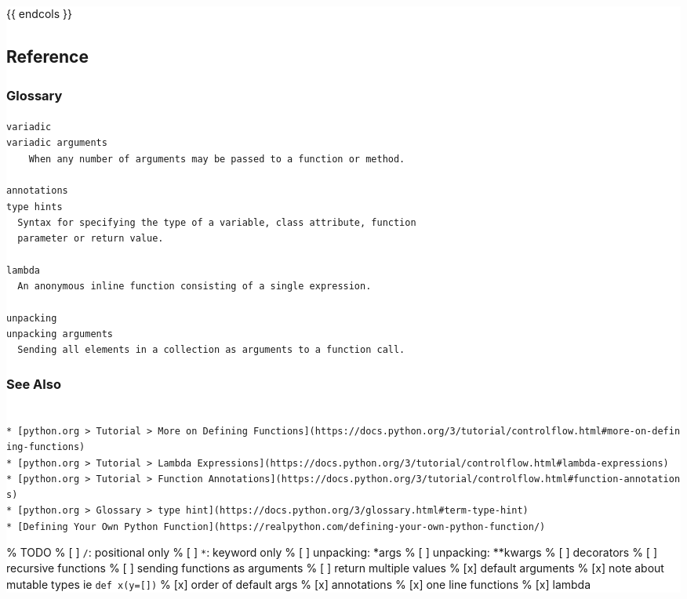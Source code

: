 {{ endcols }}

Reference
---------

### Glossary

```{glossary} functions
variadic
variadic arguments
    When any number of arguments may be passed to a function or method.

annotations
type hints
  Syntax for specifying the type of a variable, class attribute, function
  parameter or return value.

lambda
  An anonymous inline function consisting of a single expression.

unpacking
unpacking arguments
  Sending all elements in a collection as arguments to a function call.
```

### See Also

```{seealso}

* [python.org > Tutorial > More on Defining Functions](https://docs.python.org/3/tutorial/controlflow.html#more-on-defining-functions)
* [python.org > Tutorial > Lambda Expressions](https://docs.python.org/3/tutorial/controlflow.html#lambda-expressions)
* [python.org > Tutorial > Function Annotations](https://docs.python.org/3/tutorial/controlflow.html#function-annotations)
* [python.org > Glossary > type hint](https://docs.python.org/3/glossary.html#term-type-hint)
* [Defining Your Own Python Function](https://realpython.com/defining-your-own-python-function/)

```



% TODO
% [ ] `/`: positional only
% [ ] `*`: keyword only
% [ ] unpacking: *args
% [ ] unpacking: **kwargs
% [ ] decorators
% [ ] recursive functions
% [ ] sending functions as arguments
% [ ] return multiple values
% [x] default arguments
%     [x] note about mutable types ie `def x(y=[])`
%     [x] order of default args
% [x] annotations
% [x] one line functions
% [x] lambda
